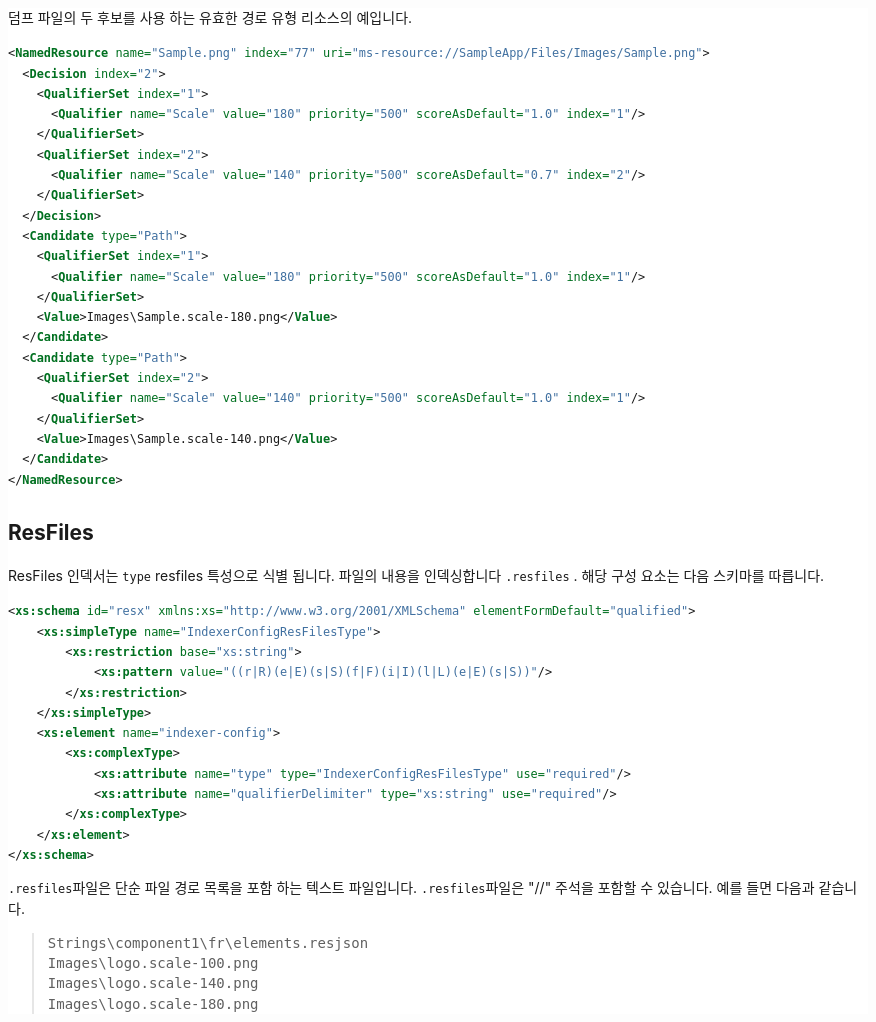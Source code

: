 ```xml
```

덤프 파일의 두 후보를 사용 하는 유효한 경로 유형 리소스의 예입니다.

```xml
<NamedResource name="Sample.png" index="77" uri="ms-resource://SampleApp/Files/Images/Sample.png">
  <Decision index="2">
    <QualifierSet index="1">
      <Qualifier name="Scale" value="180" priority="500" scoreAsDefault="1.0" index="1"/>
    </QualifierSet>
    <QualifierSet index="2">
      <Qualifier name="Scale" value="140" priority="500" scoreAsDefault="0.7" index="2"/>
    </QualifierSet>
  </Decision>
  <Candidate type="Path">
    <QualifierSet index="1">
      <Qualifier name="Scale" value="180" priority="500" scoreAsDefault="1.0" index="1"/>
    </QualifierSet>
    <Value>Images\Sample.scale-180.png</Value>
  </Candidate>
  <Candidate type="Path">
    <QualifierSet index="2">
      <Qualifier name="Scale" value="140" priority="500" scoreAsDefault="1.0" index="1"/>
    </QualifierSet>
    <Value>Images\Sample.scale-140.png</Value>
  </Candidate>
</NamedResource>
```

## <a name="resfiles"></a>ResFiles

ResFiles 인덱서는 `type` resfiles 특성으로 식별 됩니다. 파일의 내용을 인덱싱합니다 `.resfiles` . 해당 구성 요소는 다음 스키마를 따릅니다.

```xml
<xs:schema id="resx" xmlns:xs="http://www.w3.org/2001/XMLSchema" elementFormDefault="qualified">
    <xs:simpleType name="IndexerConfigResFilesType">
        <xs:restriction base="xs:string">
            <xs:pattern value="((r|R)(e|E)(s|S)(f|F)(i|I)(l|L)(e|E)(s|S))"/>
        </xs:restriction>
    </xs:simpleType>
    <xs:element name="indexer-config">
        <xs:complexType>
            <xs:attribute name="type" type="IndexerConfigResFilesType" use="required"/>
            <xs:attribute name="qualifierDelimiter" type="xs:string" use="required"/>
        </xs:complexType>
    </xs:element>
</xs:schema>
```

`.resfiles`파일은 단순 파일 경로 목록을 포함 하는 텍스트 파일입니다. `.resfiles`파일은 "//" 주석을 포함할 수 있습니다. 예를 들면 다음과 같습니다.

<blockquote>
<pre>
Strings\component1\fr\elements.resjson
Images\logo.scale-100.png
Images\logo.scale-140.png
Images\logo.scale-180.png
</pre>
</blockquote>
